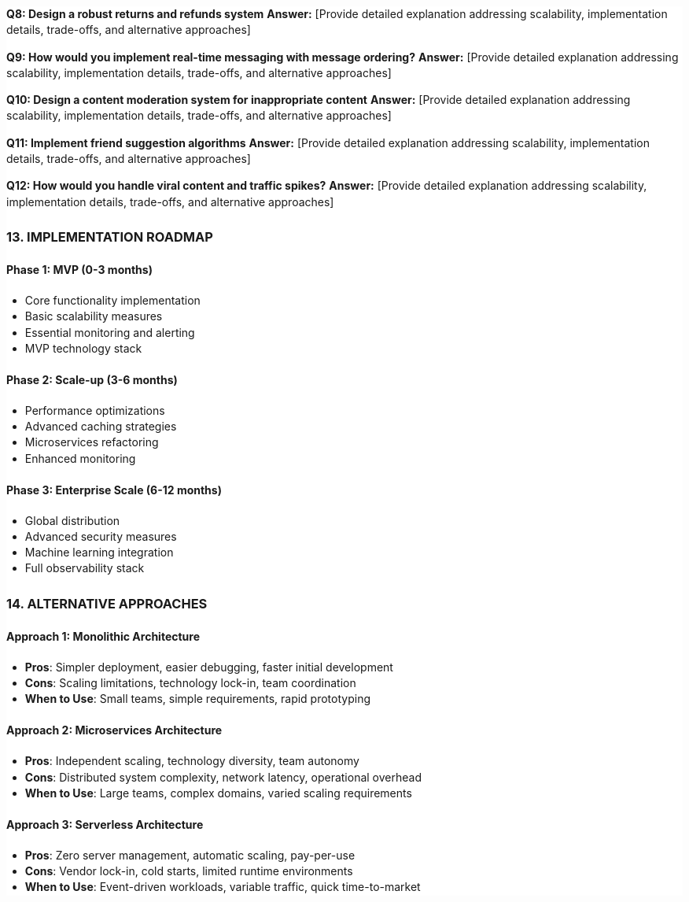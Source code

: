**Q8: Design a robust returns and refunds system**
**Answer:** [Provide detailed explanation addressing scalability, implementation details, trade-offs, and alternative approaches]

**Q9: How would you implement real-time messaging with message ordering?**
**Answer:** [Provide detailed explanation addressing scalability, implementation details, trade-offs, and alternative approaches]

**Q10: Design a content moderation system for inappropriate content**
**Answer:** [Provide detailed explanation addressing scalability, implementation details, trade-offs, and alternative approaches]

**Q11: Implement friend suggestion algorithms**
**Answer:** [Provide detailed explanation addressing scalability, implementation details, trade-offs, and alternative approaches]

**Q12: How would you handle viral content and traffic spikes?**
**Answer:** [Provide detailed explanation addressing scalability, implementation details, trade-offs, and alternative approaches]


### 13. IMPLEMENTATION ROADMAP

#### Phase 1: MVP (0-3 months)
- Core functionality implementation
- Basic scalability measures
- Essential monitoring and alerting
- MVP technology stack

#### Phase 2: Scale-up (3-6 months)
- Performance optimizations
- Advanced caching strategies
- Microservices refactoring
- Enhanced monitoring

#### Phase 3: Enterprise Scale (6-12 months)
- Global distribution
- Advanced security measures
- Machine learning integration
- Full observability stack

### 14. ALTERNATIVE APPROACHES

#### Approach 1: Monolithic Architecture
- **Pros**: Simpler deployment, easier debugging, faster initial development
- **Cons**: Scaling limitations, technology lock-in, team coordination
- **When to Use**: Small teams, simple requirements, rapid prototyping

#### Approach 2: Microservices Architecture
- **Pros**: Independent scaling, technology diversity, team autonomy
- **Cons**: Distributed system complexity, network latency, operational overhead
- **When to Use**: Large teams, complex domains, varied scaling requirements

#### Approach 3: Serverless Architecture
- **Pros**: Zero server management, automatic scaling, pay-per-use
- **Cons**: Vendor lock-in, cold starts, limited runtime environments
- **When to Use**: Event-driven workloads, variable traffic, quick time-to-market
